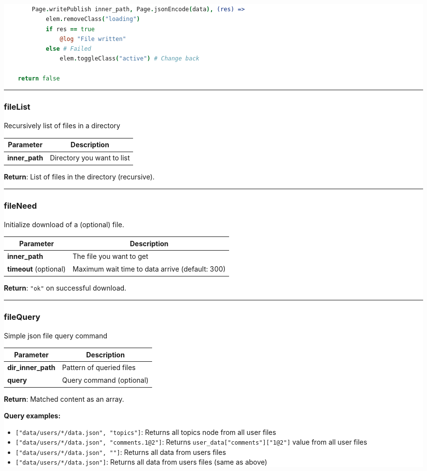 ```coffeescript
		Page.writePublish inner_path, Page.jsonEncode(data), (res) =>
			elem.removeClass("loading")
			if res == true
				@log "File written"
			else # Failed
				elem.toggleClass("active") # Change back

	return false
```


---


### fileList
Recursively list of files in a directory

| Parameter      | Description                |
|----------------|----------------------------|
| **inner_path** | Directory you want to list |

**Return**: List of files in the directory (recursive).


---


### fileNeed
Initialize download of a (optional) file.

| Parameter              | Description                                     |
|------------------------|-------------------------------------------------|
| **inner_path**         | The file you want to get                        |
| **timeout** (optional) | Maximum wait time to data arrive (default: 300) |

**Return**: `"ok"` on successful download.


---

### fileQuery
Simple json file query command

| Parameter          | Description              |
|--------------------|--------------------------|
| **dir_inner_path** | Pattern of queried files |
| **query**          | Query command (optional) |

**Return**: Matched content as an array.

**Query examples:**

 - `["data/users/*/data.json", "topics"]`: Returns all topics node from all user files
 - `["data/users/*/data.json", "comments.1@2"]`: Returns `user_data["comments"]["1@2"]` value from all user files
 - `["data/users/*/data.json", ""]`: Returns all data from users files
 - `["data/users/*/data.json"]`: Returns all data from users files (same as above)
